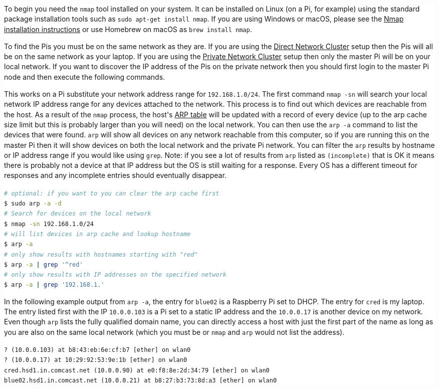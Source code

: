 To begin you need the `nmap` tool installed on your system. It can be installed
on Linux (on a Pi, for example) using the standard package installation tools
such as `sudo apt-get install nmap`. If you are using Windows or macOS, please
see the [Nmap installation instructions](https://nmap.org/book/install.html) or
use Homebrew on macOS as `brew install nmap`.

To find the Pis you must be on the same network as they are. If you are using
the [Direct Network Cluster](#pi-direct-network-cluster) setup then the Pis will
all be on the same network as your laptop. If you are using the
[Private Network Cluster](#pi-private-network-cluster) setup
then only the master Pi will be on your local network. If you want to discover
the IP address of the Pis on the private network then you should first login to
the master Pi node and then execute the following commands.

This works on a Pi substitute your network address range for `192.168.1.0/24`.
The first command `nmap -sn` will search your local network IP address range
for any devices attached to the network. This process is to find out which
devices are reachable from the host. As a result of the `nmap` process, the
host's [ARP table](https://en.wikipedia.org/wiki/Address_Resolution_Protocol)
will be updated with a record of every device (up to the arp cache size limit
but this is probably larger than you will need) on the local network. You can
then use the `arp -a` command to list the devices that were found. `arp` will
show all devices on any network reachable from this computer, so if you are
running this on the master Pi then it will show devices on both the local
network and the private Pi network. You can filter the `arp` results by hostname
or IP address range if you would like using `grep`. Note: if you see a lot of
results from `arp` listed as `(incomplete)` that is OK it means there is
probably not a device at that IP address but the OS is still waiting for a
response. Every OS has a different timeout for responses and any incomplete
entries should eventually disappear.

```bash
# optional: if you want to you can clear the arp cache first
$ sudo arp -a -d
# Search for devices on the local network
$ nmap -sn 192.168.1.0/24
# will list devices in arp cache and lookup hostname
$ arp -a
# only show results with hostnames starting with "red"
$ arp -a | grep '^red'
# only show results with IP addresses on the specified network
$ arp -a | grep '192.168.1.'
```

In the following example output from `arp -a`, the entry for `blue02` is a
Raspberry Pi set to DHCP. The entry for `cred` is my laptop. The entry listed
first with the IP `10.0.0.103` is a Pi set to a static IP address and the
`10.0.0.17` is another device on my network. Even though `arp` lists the fully
qualified domain name, you can directly access a host with just the first part
of the name as long as you are also on the same local network (which you must be
or `nmap` and `arp` would not list the address).

```
? (10.0.0.103) at b8:43:eb:6e:cf:b7 [ether] on wlan0
? (10.0.0.17) at 10:29:92:53:9e:1b [ether] on wlan0
cred.hsd1.in.comcast.net (10.0.0.90) at e0:f8:8e:2d:34:79 [ether] on wlan0
blue02.hsd1.in.comcast.net (10.0.0.21) at b8:27:b3:73:8d:a3 [ether] on wlan0
```
